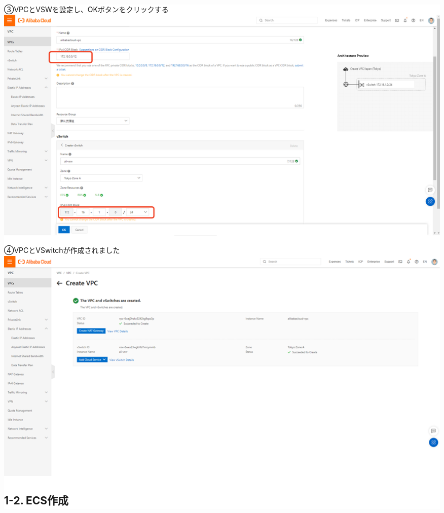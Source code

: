 ③VPCとVSWを設定し、OKボタンをクリックする
![create VPC ](https://raw.githubusercontent.com/sbopsv/cloud-tech/master/content/usecase-network/images02/01-Create_VPC_03.png "Create VPC 03")

④VPCとVSwitchが作成されました
![create VPC ](https://raw.githubusercontent.com/sbopsv/cloud-tech/master/content/usecase-network/images02/01-Create_VPC_04.png "Create VPC 04")


## 1-2. ECS作成
